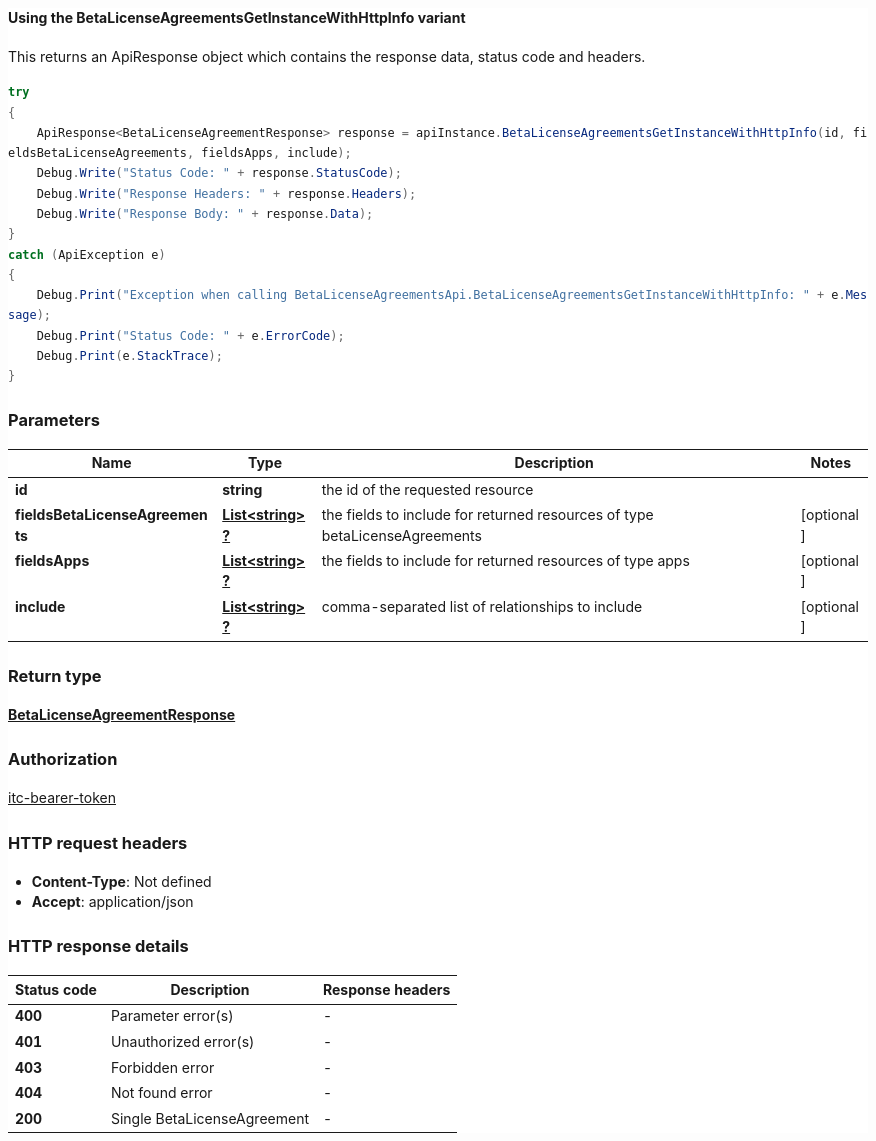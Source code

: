#### Using the BetaLicenseAgreementsGetInstanceWithHttpInfo variant
This returns an ApiResponse object which contains the response data, status code and headers.

```csharp
try
{
    ApiResponse<BetaLicenseAgreementResponse> response = apiInstance.BetaLicenseAgreementsGetInstanceWithHttpInfo(id, fieldsBetaLicenseAgreements, fieldsApps, include);
    Debug.Write("Status Code: " + response.StatusCode);
    Debug.Write("Response Headers: " + response.Headers);
    Debug.Write("Response Body: " + response.Data);
}
catch (ApiException e)
{
    Debug.Print("Exception when calling BetaLicenseAgreementsApi.BetaLicenseAgreementsGetInstanceWithHttpInfo: " + e.Message);
    Debug.Print("Status Code: " + e.ErrorCode);
    Debug.Print(e.StackTrace);
}
```

### Parameters

| Name | Type | Description | Notes |
|------|------|-------------|-------|
| **id** | **string** | the id of the requested resource |  |
| **fieldsBetaLicenseAgreements** | [**List&lt;string&gt;?**](string.md) | the fields to include for returned resources of type betaLicenseAgreements | [optional]  |
| **fieldsApps** | [**List&lt;string&gt;?**](string.md) | the fields to include for returned resources of type apps | [optional]  |
| **include** | [**List&lt;string&gt;?**](string.md) | comma-separated list of relationships to include | [optional]  |

### Return type

[**BetaLicenseAgreementResponse**](BetaLicenseAgreementResponse.md)

### Authorization

[itc-bearer-token](../README.md#itc-bearer-token)

### HTTP request headers

 - **Content-Type**: Not defined
 - **Accept**: application/json


### HTTP response details
| Status code | Description | Response headers |
|-------------|-------------|------------------|
| **400** | Parameter error(s) |  -  |
| **401** | Unauthorized error(s) |  -  |
| **403** | Forbidden error |  -  |
| **404** | Not found error |  -  |
| **200** | Single BetaLicenseAgreement |  -  |
